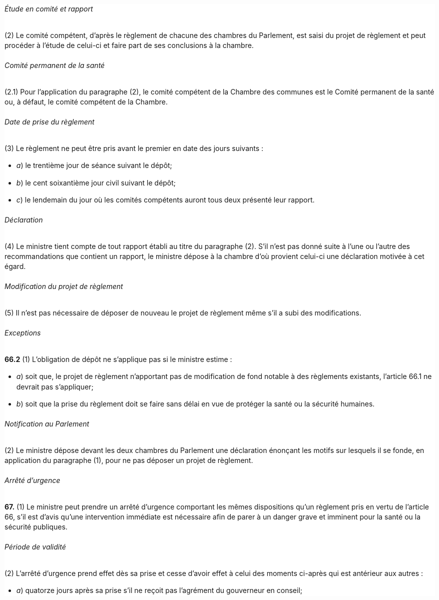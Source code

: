 ###### Étude en comité et rapport

(2) Le comité compétent, d’après le règlement de chacune des chambres du Parlement, est saisi du projet de règlement et peut procéder à l’étude de celui-ci et faire part de ses conclusions à la chambre.

###### Comité permanent de la santé

(2.1) Pour l’application du paragraphe (2), le comité compétent de la Chambre des communes est le Comité permanent de la santé ou, à défaut, le comité compétent de la Chambre.

###### Date de prise du règlement

(3) Le règlement ne peut être pris avant le premier en date des jours suivants :

  * _a_) le trentième jour de séance suivant le dépôt;

  * _b_) le cent soixantième jour civil suivant le dépôt;

  * _c_) le lendemain du jour où les comités compétents auront tous deux présenté leur rapport.

###### Déclaration

(4) Le ministre tient compte de tout rapport établi au titre du paragraphe (2). S’il n’est pas donné suite à l’une ou l’autre des recommandations que contient un rapport, le ministre dépose à la chambre d’où provient celui-ci une déclaration motivée à cet égard.

###### Modification du projet de règlement

(5) Il n’est pas nécessaire de déposer de nouveau le projet de règlement même s’il a subi des modifications.

###### Exceptions

**66.2** (1) L’obligation de dépôt ne s’applique pas si le ministre estime :

  * _a_) soit que, le projet de règlement n’apportant pas de modification de fond notable à des règlements existants, l’article 66.1 ne devrait pas s’appliquer;

  * _b_) soit que la prise du règlement doit se faire sans délai en vue de protéger la santé ou la sécurité humaines.

###### Notification au Parlement

(2) Le ministre dépose devant les deux chambres du Parlement une déclaration énonçant les motifs sur lesquels il se fonde, en application du paragraphe (1), pour ne pas déposer un projet de règlement.

###### Arrêté d’urgence

**67.** (1) Le ministre peut prendre un arrêté d’urgence comportant les mêmes dispositions qu’un règlement pris en vertu de l’article 66, s’il est d’avis qu’une intervention immédiate est nécessaire afin de parer à un danger grave et imminent pour la santé ou la sécurité publiques.

###### Période de validité

(2) L’arrêté d’urgence prend effet dès sa prise et cesse d’avoir effet à celui des moments ci-après qui est antérieur aux autres :

  * _a_) quatorze jours après sa prise s’il ne reçoit pas l’agrément du gouverneur en conseil;
